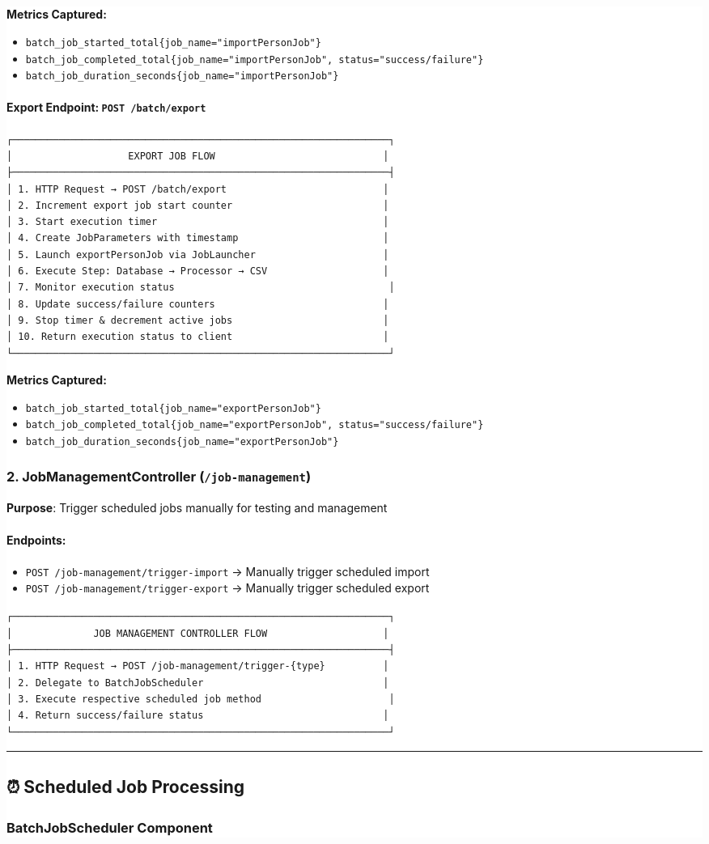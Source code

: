 **Metrics Captured:**
- `batch_job_started_total{job_name="importPersonJob"}`
- `batch_job_completed_total{job_name="importPersonJob", status="success/failure"}`
- `batch_job_duration_seconds{job_name="importPersonJob"}`

#### Export Endpoint: `POST /batch/export`
```
┌─────────────────────────────────────────────────────────────────┐
│                    EXPORT JOB FLOW                             │
├─────────────────────────────────────────────────────────────────┤
│ 1. HTTP Request → POST /batch/export                           │
│ 2. Increment export job start counter                          │
│ 3. Start execution timer                                       │
│ 4. Create JobParameters with timestamp                         │
│ 5. Launch exportPersonJob via JobLauncher                      │
│ 6. Execute Step: Database → Processor → CSV                    │
│ 7. Monitor execution status                                     │
│ 8. Update success/failure counters                             │
│ 9. Stop timer & decrement active jobs                          │
│ 10. Return execution status to client                          │
└─────────────────────────────────────────────────────────────────┘
```

**Metrics Captured:**
- `batch_job_started_total{job_name="exportPersonJob"}`
- `batch_job_completed_total{job_name="exportPersonJob", status="success/failure"}`
- `batch_job_duration_seconds{job_name="exportPersonJob"}`

### 2. JobManagementController (`/job-management`)

**Purpose**: Trigger scheduled jobs manually for testing and management

#### Endpoints:
- `POST /job-management/trigger-import` → Manually trigger scheduled import
- `POST /job-management/trigger-export` → Manually trigger scheduled export

```
┌─────────────────────────────────────────────────────────────────┐
│              JOB MANAGEMENT CONTROLLER FLOW                    │
├─────────────────────────────────────────────────────────────────┤
│ 1. HTTP Request → POST /job-management/trigger-{type}          │
│ 2. Delegate to BatchJobScheduler                               │
│ 3. Execute respective scheduled job method                      │
│ 4. Return success/failure status                               │
└─────────────────────────────────────────────────────────────────┘
```

---

## ⏰ Scheduled Job Processing

### BatchJobScheduler Component
